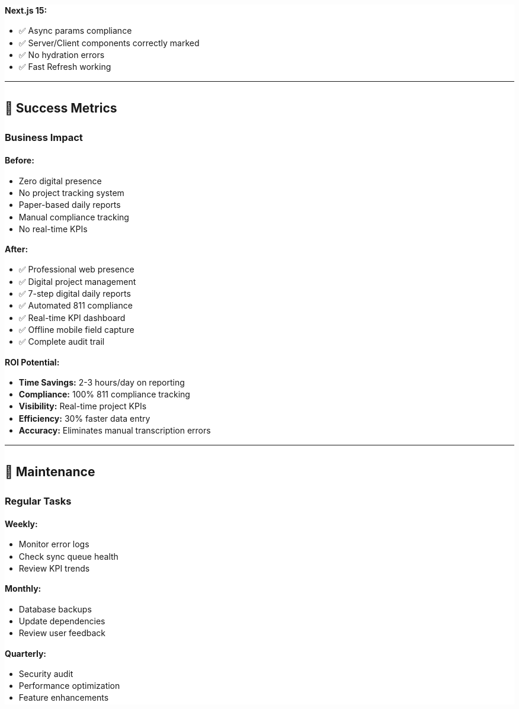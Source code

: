 **Next.js 15:**
- ✅ Async params compliance
- ✅ Server/Client components correctly marked
- ✅ No hydration errors
- ✅ Fast Refresh working

---

## 🎯 Success Metrics

### Business Impact

**Before:**
- Zero digital presence
- No project tracking system
- Paper-based daily reports
- Manual compliance tracking
- No real-time KPIs

**After:**
- ✅ Professional web presence
- ✅ Digital project management
- ✅ 7-step digital daily reports
- ✅ Automated 811 compliance
- ✅ Real-time KPI dashboard
- ✅ Offline mobile field capture
- ✅ Complete audit trail

**ROI Potential:**
- **Time Savings:** 2-3 hours/day on reporting
- **Compliance:** 100% 811 compliance tracking
- **Visibility:** Real-time project KPIs
- **Efficiency:** 30% faster data entry
- **Accuracy:** Eliminates manual transcription errors

---

## 🔧 Maintenance

### Regular Tasks

**Weekly:**
- Monitor error logs
- Check sync queue health
- Review KPI trends

**Monthly:**
- Database backups
- Update dependencies
- Review user feedback

**Quarterly:**
- Security audit
- Performance optimization
- Feature enhancements

